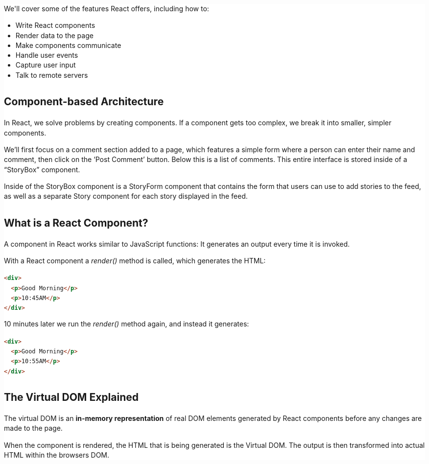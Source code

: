 We'll cover some of the features React offers, including how to:

- Write React components
- Render data to the page
- Make components communicate
- Handle user events
- Capture user input
- Talk to remote servers

## Component-based Architecture

In React, we solve problems by creating components. If a component gets too complex, we break it into smaller, simpler
components.

We’ll first focus on a comment section added to a page, which features a simple form where a person can enter their
name and comment, then click on the ‘Post Comment’ button. Below this is a list of comments. This entire interface is
stored inside of a “StoryBox” component.

Inside of the StoryBox component is a StoryForm component that contains the form that users can use to add stories to
the feed, as well as a separate Story component for each story displayed in the feed.

## What is a React Component?

A component in React works similar to JavaScript functions: It generates an output every time it is invoked.

With a React component a *render()* method is called, which generates the HTML:

```html
<div>
  <p>Good Morning</p>
  <p>10:45AM</p>
</div>
```

10 minutes later we run the *render()* method again, and instead it generates:

```html
<div>
  <p>Good Morning</p>
  <p>10:55AM</p>
</div>
```

## The Virtual DOM Explained

The virtual DOM is an **in-memory representation** of real DOM elements generated by React components before any
changes are made to the page.

When the component is rendered, the HTML that is being generated is the Virtual DOM. The output is then transformed
into actual HTML within the browsers DOM.
